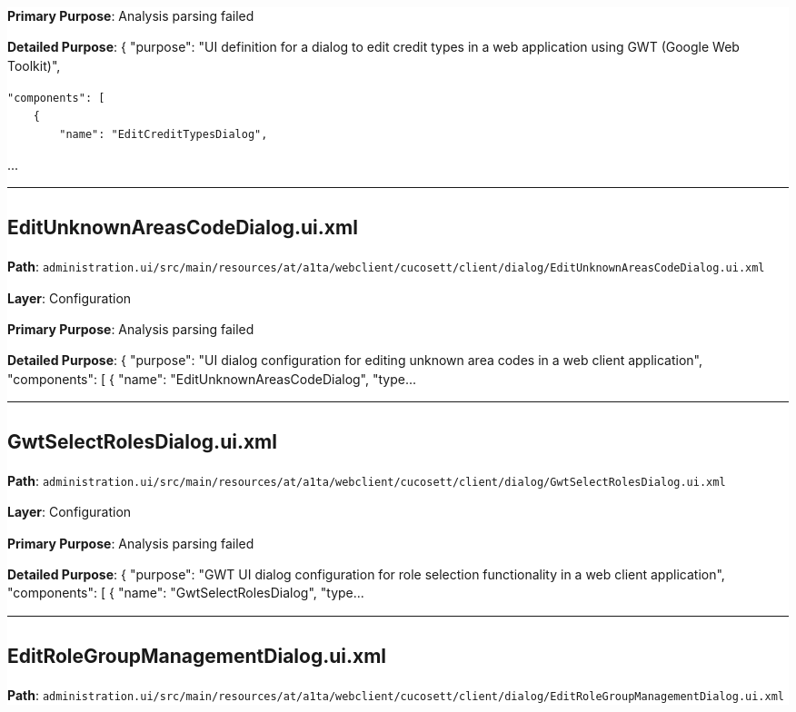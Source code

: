 **Primary Purpose**: Analysis parsing failed

**Detailed Purpose**: {
    "purpose": "UI definition for a dialog to edit credit types in a web application using GWT (Google Web Toolkit)",
    
    "components": [
        {
            "name": "EditCreditTypesDialog",
...

---

## EditUnknownAreasCodeDialog.ui.xml

**Path**: `administration.ui/src/main/resources/at/a1ta/webclient/cucosett/client/dialog/EditUnknownAreasCodeDialog.ui.xml`

**Layer**: Configuration

**Primary Purpose**: Analysis parsing failed

**Detailed Purpose**: {
    "purpose": "UI dialog configuration for editing unknown area codes in a web client application",
    "components": [
        {
            "name": "EditUnknownAreasCodeDialog",
            "type...

---

## GwtSelectRolesDialog.ui.xml

**Path**: `administration.ui/src/main/resources/at/a1ta/webclient/cucosett/client/dialog/GwtSelectRolesDialog.ui.xml`

**Layer**: Configuration

**Primary Purpose**: Analysis parsing failed

**Detailed Purpose**: {
    "purpose": "GWT UI dialog configuration for role selection functionality in a web client application",
    "components": [
        {
            "name": "GwtSelectRolesDialog",
            "type...

---

## EditRoleGroupManagementDialog.ui.xml

**Path**: `administration.ui/src/main/resources/at/a1ta/webclient/cucosett/client/dialog/EditRoleGroupManagementDialog.ui.xml`
